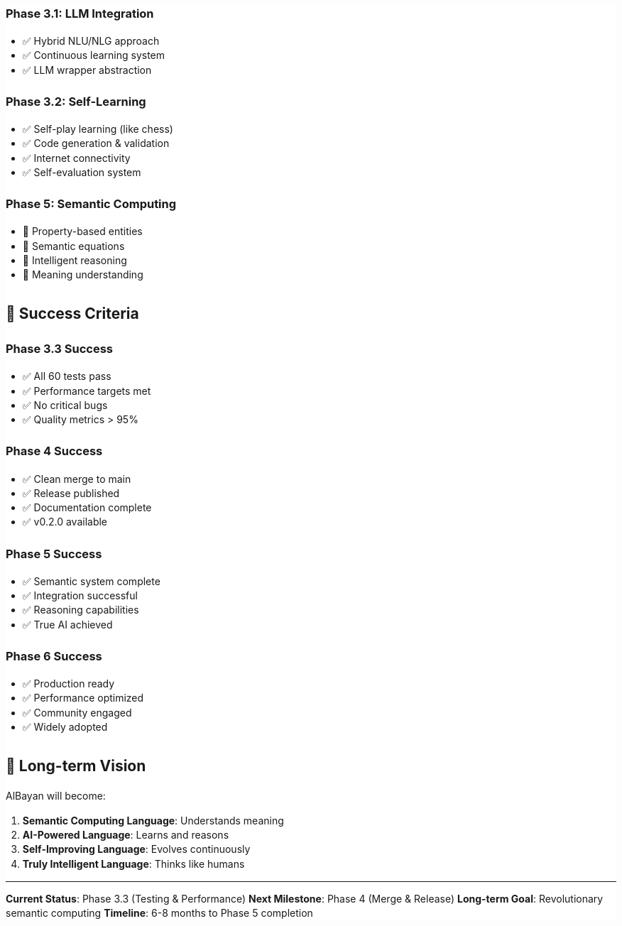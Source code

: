 ### Phase 3.1: LLM Integration
- ✅ Hybrid NLU/NLG approach
- ✅ Continuous learning system
- ✅ LLM wrapper abstraction

### Phase 3.2: Self-Learning
- ✅ Self-play learning (like chess)
- ✅ Code generation & validation
- ✅ Internet connectivity
- ✅ Self-evaluation system

### Phase 5: Semantic Computing
- 🚀 Property-based entities
- 🚀 Semantic equations
- 🚀 Intelligent reasoning
- 🚀 Meaning understanding

## 🎊 Success Criteria

### Phase 3.3 Success
- ✅ All 60 tests pass
- ✅ Performance targets met
- ✅ No critical bugs
- ✅ Quality metrics > 95%

### Phase 4 Success
- ✅ Clean merge to main
- ✅ Release published
- ✅ Documentation complete
- ✅ v0.2.0 available

### Phase 5 Success
- ✅ Semantic system complete
- ✅ Integration successful
- ✅ Reasoning capabilities
- ✅ True AI achieved

### Phase 6 Success
- ✅ Production ready
- ✅ Performance optimized
- ✅ Community engaged
- ✅ Widely adopted

## 🌟 Long-term Vision

AlBayan will become:
1. **Semantic Computing Language**: Understands meaning
2. **AI-Powered Language**: Learns and reasons
3. **Self-Improving Language**: Evolves continuously
4. **Truly Intelligent Language**: Thinks like humans

---

**Current Status**: Phase 3.3 (Testing & Performance)
**Next Milestone**: Phase 4 (Merge & Release)
**Long-term Goal**: Revolutionary semantic computing
**Timeline**: 6-8 months to Phase 5 completion

